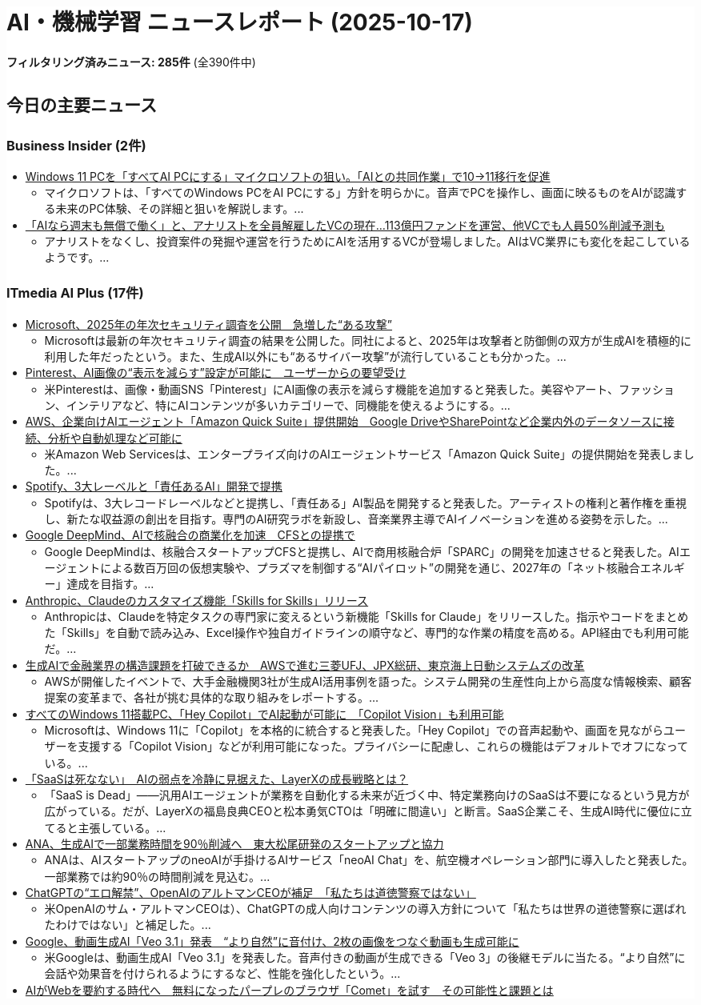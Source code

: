 # AI・機械学習 ニュースレポート (2025-10-17)

**フィルタリング済みニュース: 285件** (全390件中)

## 今日の主要ニュース

### Business Insider (2件)

- [Windows 11 PCを「すべてAI PCにする」マイクロソフトの狙い。「AIとの共同作業」で10→11移行を促進](https://www.businessinsider.jp/article/2510-microsoft-copilot-vision-actions/)
  - マイクロソフトは、「すべてのWindows PCをAI PCにする」方針を明らかに。音声でPCを操作し、画面に映るものをAIが認識する未来のPC体験、その詳細と狙いを解説します。...
- [「AIなら週末も無償で働く」と、アナリストを全員解雇したVCの現在…113億円ファンドを運営、他VCでも人員50%削減予測も](https://www.businessinsider.jp/article/venturecapital-ai-agent-meta/)
  - アナリストをなくし、投資案件の発掘や運営を行うためにAIを活用するVCが登場しました。AIはVC業界にも変化を起こしているようです。...

### ITmedia AI Plus (17件)

- [Microsoft、2025年の年次セキュリティ調査を公開　急増した“ある攻撃”](https://www.itmedia.co.jp/enterprise/articles/2510/18/news012.html)
  - Microsoftは最新の年次セキュリティ調査の結果を公開した。同社によると、2025年は攻撃者と防御側の双方が生成AIを積極的に利用した年だったという。また、生成AI以外にも“あるサイバー攻撃”が流行していることも分かった。...
- [Pinterest、AI画像の“表示を減らす”設定が可能に　ユーザーからの要望受け](https://www.itmedia.co.jp/aiplus/articles/2510/17/news089.html)
  - 米Pinterestは、画像・動画SNS「Pinterest」にAI画像の表示を減らす機能を追加すると発表した。美容やアート、ファッション、インテリアなど、特にAIコンテンツが多いカテゴリーで、同機能を使えるようにする。...
- [AWS、企業向けAIエージェント「Amazon Quick Suite」提供開始　Google DriveやSharePointなど企業内外のデータソースに接続、分析や自動処理など可能に](https://www.itmedia.co.jp/news/articles/2510/17/news091.html)
  - 米Amazon Web Servicesは、エンタープライズ向けのAIエージェントサービス「Amazon Quick Suite」の提供開始を発表しました。...
- [Spotify、3大レーベルと「責任あるAI」開発で提携](https://www.itmedia.co.jp/news/articles/2510/17/news070.html)
  - Spotifyは、3大レコードレーベルなどと提携し、「責任ある」AI製品を開発すると発表した。アーティストの権利と著作権を重視し、新たな収益源の創出を目指す。専門のAI研究ラボを新設し、音楽業界主導でAIイノベーションを進める姿勢を示した。...
- [Google DeepMind、AIで核融合の商業化を加速　CFSとの提携で](https://www.itmedia.co.jp/news/articles/2510/17/news066.html)
  - Google DeepMindは、核融合スタートアップCFSと提携し、AIで商用核融合炉「SPARC」の開発を加速させると発表した。AIエージェントによる数百万回の仮想実験や、プラズマを制御する“AIパイロット”の開発を通じ、2027年の「ネット核融合エネルギー」達成を目指す。...
- [Anthropic、Claudeのカスタマイズ機能「Skills for Skills」リリース](https://www.itmedia.co.jp/aiplus/articles/2510/17/news060.html)
  - Anthropicは、Claudeを特定タスクの専門家に変えるという新機能「Skills for Claude」をリリースした。指示やコードをまとめた「Skills」を自動で読み込み、Excel操作や独自ガイドラインの順守など、専門的な作業の精度を高める。API経由でも利用可能だ。...
- [生成AIで金融業界の構造課題を打破できるか　AWSで進む三菱UFJ、JPX総研、東京海上日動システムズの改革](https://www.itmedia.co.jp/enterprise/articles/2510/17/news037.html)
  - AWSが開催したイベントで、大手金融機関3社が生成AI活用事例を語った。システム開発の生産性向上から高度な情報検索、顧客提案の変革まで、各社が挑む具体的な取り組みをレポートする。...
- [すべてのWindows 11搭載PC、「Hey Copilot」でAI起動が可能に　「Copilot Vision」も利用可能](https://www.itmedia.co.jp/news/articles/2510/17/news057.html)
  - Microsoftは、Windows 11に「Copilot」を本格的に統合すると発表した。「Hey Copilot」での音声起動や、画面を見ながらユーザーを支援する「Copilot Vision」などが利用可能になった。プライバシーに配慮し、これらの機能はデフォルトでオフになっている。...
- [「SaaSは死なない」　AIの弱点を冷静に見据えた、LayerXの成長戦略とは？](https://www.itmedia.co.jp/business/articles/2510/17/news017.html)
  - 「SaaS is Dead」――汎用AIエージェントが業務を自動化する未来が近づく中、特定業務向けのSaaSは不要になるという見方が広がっている。だが、LayerXの福島良典CEOと松本勇気CTOは「明確に間違い」と断言。SaaS企業こそ、生成AI時代に優位に立てると主張している。...
- [ANA、生成AIで一部業務時間を90％削減へ　東大松尾研発のスタートアップと協力](https://www.itmedia.co.jp/aiplus/articles/2510/16/news124.html)
  - ANAは、AIスタートアップのneoAIが手掛けるAIサービス「neoAI Chat」を、航空機オペレーション部門に導入したと発表した。一部業務では約90％の時間削減を見込む。...
- [ChatGPTの“エロ解禁”、OpenAIのアルトマンCEOが補足　「私たちは道徳警察ではない」](https://www.itmedia.co.jp/aiplus/articles/2510/16/news108.html)
  - 米OpenAIのサム・アルトマンCEOは）、ChatGPTの成人向けコンテンツの導入方針について「私たちは世界の道徳警察に選ばれたわけではない」と補足した。...
- [Google、動画生成AI「Veo 3.1」発表　“より自然”に音付け、2枚の画像をつなぐ動画も生成可能に](https://www.itmedia.co.jp/aiplus/articles/2510/16/news076.html)
  - 米Googleは、動画生成AI「Veo 3.1」を発表した。音声付きの動画が生成できる「Veo 3」の後継モデルに当たる。“より自然”に会話や効果音を付けられるようにするなど、性能を強化したという。...
- [AIがWebを要約する時代へ　無料になったパープレのブラウザ「Comet」を試す　その可能性と課題とは](https://www.itmedia.co.jp/news/articles/2510/16/news065.html)